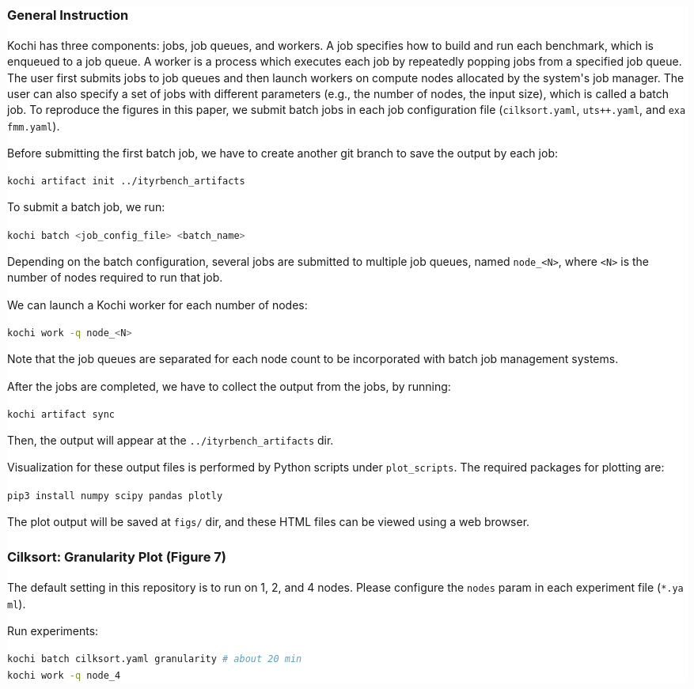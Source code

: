 ### General Instruction

Kochi has three components: jobs, job queues, and workers.
A job specifies how to build and run each benchmark, which is enqueued to a job queue.
A worker is a process which executes each job by repeatedly popping jobs from a specified job queue.
The user first submits jobs to job queues and then launch workers on compute nodes allocated by the system's job manager.
The user can also specify a set of jobs with different parameters (e.g., the number of nodes, the input size), which is called a batch job.
To reproduce the figures in this paper, we submit batch jobs in each job configuration file (`cilksort.yaml`, `uts++.yaml`, and `exafmm.yaml`).

Before submitting the first batch job, we have to create another git branch to save the output by each job:
```sh
kochi artifact init ../ityrbench_artifacts
```

To submit a batch job, we run:
```sh
kochi batch <job_config_file> <batch_name>
```

Depending on the batch configuration, several jobs are submitted to multiple job queues, named `node_<N>`, where `<N>` is the number of nodes required to run that job.

We can launch a Kochi worker for each number of nodes:
```sh
kochi work -q node_<N>
```

Note that the job queues are separated for each node count to be incorporated with batch job management systems.

After the jobs are completed, we have to collect the output from the jobs, by running:
```sh
kochi artifact sync
```

Then, the output will appear at the `../ityrbench_artifacts` dir.

Visualization for these output files is performed by Python scripts under `plot_scripts`.
The required packages for plotting are:
```sh
pip3 install numpy scipy pandas plotly
```

The plot output will be saved at `figs/` dir, and these HTML files can be viewed using a web browser.

### Cilksort: Granularity Plot (Figure 7)

The default setting in this repository is to run on 1, 2, and 4 nodes.
Please configure the `nodes` param in each experiment file (`*.yaml`).

Run experiments:
```sh
kochi batch cilksort.yaml granularity # about 20 min
kochi work -q node_4
```
